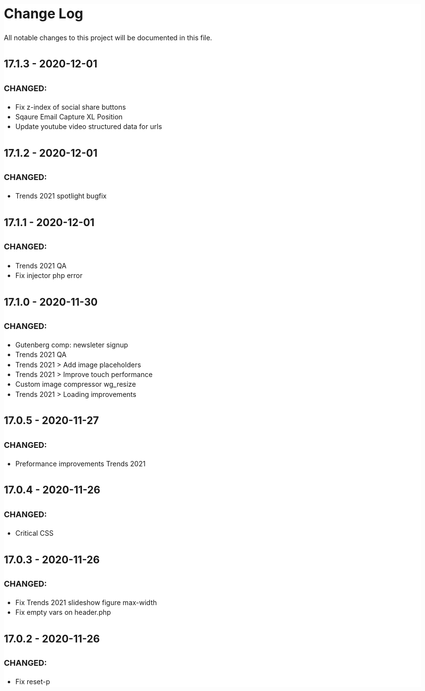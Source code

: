 # Change Log
All notable changes to this project will be documented in this file.

## 17.1.3 - 2020-12-01
### CHANGED:
- Fix z-index of social share buttons
- Sqaure Email Capture XL Position
- Update youtube video structured data for urls

## 17.1.2 - 2020-12-01
### CHANGED:
- Trends 2021 spotlight bugfix

## 17.1.1 - 2020-12-01
### CHANGED:
- Trends 2021 QA
- Fix injector php error

## 17.1.0 - 2020-11-30
### CHANGED:
- Gutenberg comp: newsleter signup
- Trends 2021 QA
- Trends 2021 > Add image placeholders
- Trends 2021 > Improve touch performance
- Custom image compressor wg_resize
- Trends 2021 > Loading improvements

## 17.0.5 - 2020-11-27
### CHANGED:
- Preformance improvements Trends 2021

## 17.0.4 - 2020-11-26
### CHANGED:
- Critical CSS
## 17.0.3 - 2020-11-26
### CHANGED:
- Fix Trends 2021 slideshow figure max-width
- Fix empty vars on header.php

## 17.0.2 - 2020-11-26
### CHANGED:
- Fix reset-p
